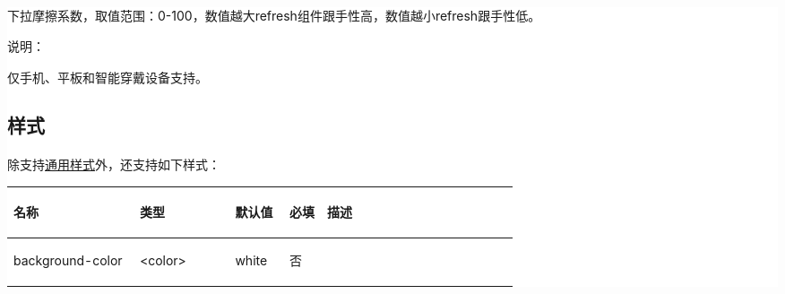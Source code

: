 <td class="cellrowborder" valign="top" width="35.76%" headers="mcps1.1.6.1.5 "><p id="zh-cn_topic_0000001173164669_p118021351362"><a name="zh-cn_topic_0000001173164669_p118021351362"></a><a name="zh-cn_topic_0000001173164669_p118021351362"></a>下拉摩擦系数，取值范围：0-100，数值越大refresh组件跟手性高，数值越小refresh跟手性低。</p>
<div class="note" id="zh-cn_topic_0000001173164669_note204304260349"><a name="zh-cn_topic_0000001173164669_note204304260349"></a><a name="zh-cn_topic_0000001173164669_note204304260349"></a><span class="notetitle"> 说明： </span><div class="notebody"><p id="zh-cn_topic_0000001173164669_p1343012264345"><a name="zh-cn_topic_0000001173164669_p1343012264345"></a><a name="zh-cn_topic_0000001173164669_p1343012264345"></a>仅手机、平板和智能穿戴设备支持。</p>
</div></div>
</td>
</tr>
</tbody>
</table>

## 样式<a name="zh-cn_topic_0000001173164669_section1893981522413"></a>

除支持[通用样式](js-components-common-styles.md#ZH-CN_TOPIC_0000001163932190)外，还支持如下样式：

<a name="zh-cn_topic_0000001173164669_table1493916152248"></a>
<table><thead align="left"><tr id="zh-cn_topic_0000001173164669_row16940141532414"><th class="cellrowborder" valign="top" width="25.03%" id="mcps1.1.6.1.1"><p id="zh-cn_topic_0000001173164669_p994031519247"><a name="zh-cn_topic_0000001173164669_p994031519247"></a><a name="zh-cn_topic_0000001173164669_p994031519247"></a>名称</p>
</th>
<th class="cellrowborder" valign="top" width="18.86%" id="mcps1.1.6.1.2"><p id="zh-cn_topic_0000001173164669_p179406154245"><a name="zh-cn_topic_0000001173164669_p179406154245"></a><a name="zh-cn_topic_0000001173164669_p179406154245"></a>类型</p>
</th>
<th class="cellrowborder" valign="top" width="10.76%" id="mcps1.1.6.1.3"><p id="zh-cn_topic_0000001173164669_p15940161517242"><a name="zh-cn_topic_0000001173164669_p15940161517242"></a><a name="zh-cn_topic_0000001173164669_p15940161517242"></a>默认值</p>
</th>
<th class="cellrowborder" valign="top" width="7.449999999999999%" id="mcps1.1.6.1.4"><p id="zh-cn_topic_0000001173164669_p1694061552419"><a name="zh-cn_topic_0000001173164669_p1694061552419"></a><a name="zh-cn_topic_0000001173164669_p1694061552419"></a>必填</p>
</th>
<th class="cellrowborder" valign="top" width="37.9%" id="mcps1.1.6.1.5"><p id="zh-cn_topic_0000001173164669_p29401815132419"><a name="zh-cn_topic_0000001173164669_p29401815132419"></a><a name="zh-cn_topic_0000001173164669_p29401815132419"></a>描述</p>
</th>
</tr>
</thead>
<tbody><tr id="zh-cn_topic_0000001173164669_row109404152249"><td class="cellrowborder" valign="top" width="25.03%" headers="mcps1.1.6.1.1 "><p id="zh-cn_topic_0000001173164669_p994017159246"><a name="zh-cn_topic_0000001173164669_p994017159246"></a><a name="zh-cn_topic_0000001173164669_p994017159246"></a>background-color</p>
</td>
<td class="cellrowborder" valign="top" width="18.86%" headers="mcps1.1.6.1.2 "><p id="zh-cn_topic_0000001173164669_p12940201582418"><a name="zh-cn_topic_0000001173164669_p12940201582418"></a><a name="zh-cn_topic_0000001173164669_p12940201582418"></a><span>&lt;</span><span>color</span><span>&gt;</span></p>
</td>
<td class="cellrowborder" valign="top" width="10.76%" headers="mcps1.1.6.1.3 "><p id="zh-cn_topic_0000001173164669_p16940215132418"><a name="zh-cn_topic_0000001173164669_p16940215132418"></a><a name="zh-cn_topic_0000001173164669_p16940215132418"></a>white</p>
</td>
<td class="cellrowborder" valign="top" width="7.449999999999999%" headers="mcps1.1.6.1.4 "><p id="zh-cn_topic_0000001173164669_p14940151592415"><a name="zh-cn_topic_0000001173164669_p14940151592415"></a><a name="zh-cn_topic_0000001173164669_p14940151592415"></a>否</p>
</td>